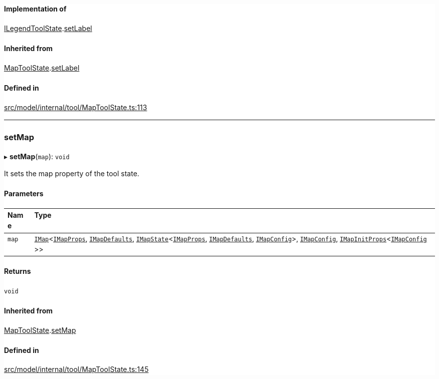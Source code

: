 #### Implementation of

[ILegendToolState](../interfaces/ILegendToolState.md).[setLabel](../interfaces/ILegendToolState.md#setlabel)

#### Inherited from

[MapToolState](MapToolState.md).[setLabel](MapToolState.md#setlabel)

#### Defined in

[src/model/internal/tool/MapToolState.ts:113](https://github.com/geovisto/geovisto-map/blob/e22d774889dbc28cc1ec62933ecf6bab6690f172/src/model/internal/tool/MapToolState.ts#L113)

___

### setMap

▸ **setMap**(`map`): `void`

It sets the map property of the tool state.

#### Parameters

| Name | Type |
| :------ | :------ |
| `map` | [`IMap`](../interfaces/IMap.md)\<[`IMapProps`](../modules.md#imapprops), [`IMapDefaults`](../interfaces/IMapDefaults.md), [`IMapState`](../interfaces/IMapState.md)\<[`IMapProps`](../modules.md#imapprops), [`IMapDefaults`](../interfaces/IMapDefaults.md), [`IMapConfig`](../modules.md#imapconfig)\>, [`IMapConfig`](../modules.md#imapconfig), [`IMapInitProps`](../modules.md#imapinitprops)\<[`IMapConfig`](../modules.md#imapconfig)\>\> |

#### Returns

`void`

#### Inherited from

[MapToolState](MapToolState.md).[setMap](MapToolState.md#setmap)

#### Defined in

[src/model/internal/tool/MapToolState.ts:145](https://github.com/geovisto/geovisto-map/blob/e22d774889dbc28cc1ec62933ecf6bab6690f172/src/model/internal/tool/MapToolState.ts#L145)
